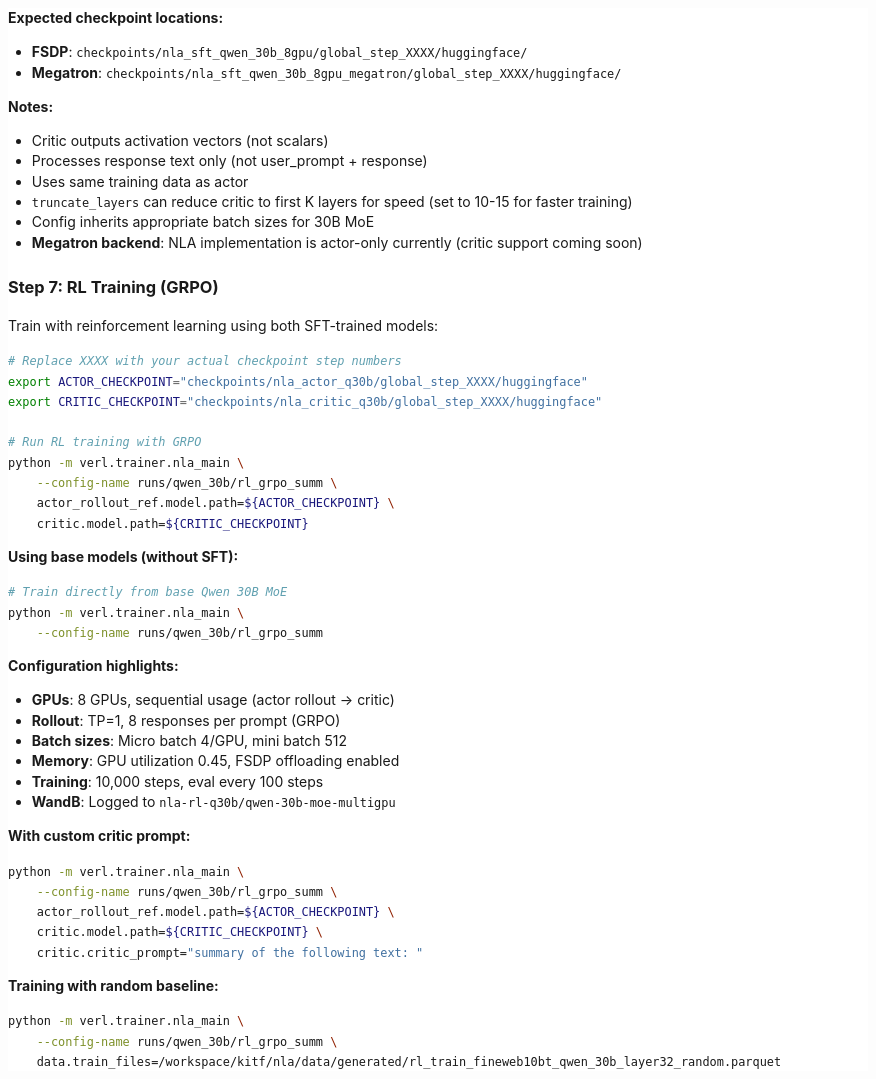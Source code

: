 **Expected checkpoint locations:**
- **FSDP**: `checkpoints/nla_sft_qwen_30b_8gpu/global_step_XXXX/huggingface/`
- **Megatron**: `checkpoints/nla_sft_qwen_30b_8gpu_megatron/global_step_XXXX/huggingface/`

**Notes:**
- Critic outputs activation vectors (not scalars)
- Processes response text only (not user_prompt + response)
- Uses same training data as actor
- `truncate_layers` can reduce critic to first K layers for speed (set to 10-15 for faster training)
- Config inherits appropriate batch sizes for 30B MoE
- **Megatron backend**: NLA implementation is actor-only currently (critic support coming soon)

### Step 7: RL Training (GRPO)

Train with reinforcement learning using both SFT-trained models:

```bash
# Replace XXXX with your actual checkpoint step numbers
export ACTOR_CHECKPOINT="checkpoints/nla_actor_q30b/global_step_XXXX/huggingface"
export CRITIC_CHECKPOINT="checkpoints/nla_critic_q30b/global_step_XXXX/huggingface"

# Run RL training with GRPO
python -m verl.trainer.nla_main \
    --config-name runs/qwen_30b/rl_grpo_summ \
    actor_rollout_ref.model.path=${ACTOR_CHECKPOINT} \
    critic.model.path=${CRITIC_CHECKPOINT}
```

**Using base models (without SFT):**
```bash
# Train directly from base Qwen 30B MoE
python -m verl.trainer.nla_main \
    --config-name runs/qwen_30b/rl_grpo_summ
```

**Configuration highlights:**
- **GPUs**: 8 GPUs, sequential usage (actor rollout → critic)
- **Rollout**: TP=1, 8 responses per prompt (GRPO)
- **Batch sizes**: Micro batch 4/GPU, mini batch 512
- **Memory**: GPU utilization 0.45, FSDP offloading enabled
- **Training**: 10,000 steps, eval every 100 steps
- **WandB**: Logged to `nla-rl-q30b/qwen-30b-moe-multigpu`

**With custom critic prompt:**
```bash
python -m verl.trainer.nla_main \
    --config-name runs/qwen_30b/rl_grpo_summ \
    actor_rollout_ref.model.path=${ACTOR_CHECKPOINT} \
    critic.model.path=${CRITIC_CHECKPOINT} \
    critic.critic_prompt="summary of the following text: "
```

**Training with random baseline:**
```bash
python -m verl.trainer.nla_main \
    --config-name runs/qwen_30b/rl_grpo_summ \
    data.train_files=/workspace/kitf/nla/data/generated/rl_train_fineweb10bt_qwen_30b_layer32_random.parquet
```
